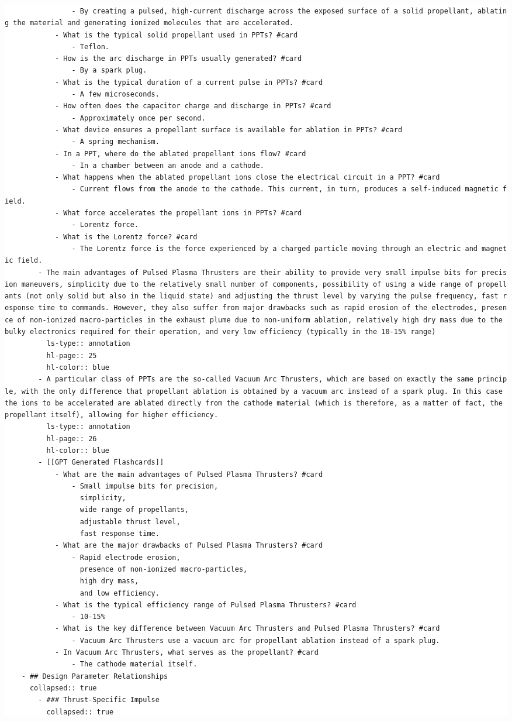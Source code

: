 					- By creating a pulsed, high-current discharge across the exposed surface of a solid propellant, ablating the material and generating ionized molecules that are accelerated.
				- What is the typical solid propellant used in PPTs? #card
					- Teflon.
				- How is the arc discharge in PPTs usually generated? #card
					- By a spark plug.
				- What is the typical duration of a current pulse in PPTs? #card
					- A few microseconds.
				- How often does the capacitor charge and discharge in PPTs? #card
					- Approximately once per second.
				- What device ensures a propellant surface is available for ablation in PPTs? #card
					- A spring mechanism.
				- In a PPT, where do the ablated propellant ions flow? #card
					- In a chamber between an anode and a cathode.
				- What happens when the ablated propellant ions close the electrical circuit in a PPT? #card
					- Current flows from the anode to the cathode. This current, in turn, produces a self-induced magnetic field.
				- What force accelerates the propellant ions in PPTs? #card
					- Lorentz force.
				- What is the Lorentz force? #card
					- The Lorentz force is the force experienced by a charged particle moving through an electric and magnetic field.
			- The main advantages of Pulsed Plasma Thrusters are their ability to provide very small impulse bits for precision maneuvers, simplicity due to the relatively small number of components, possibility of using a wide range of propellants (not only solid but also in the liquid state) and adjusting the thrust level by varying the pulse frequency, fast response time to commands. However, they also suffer from major drawbacks such as rapid erosion of the electrodes, presence of non-ionized macro-particles in the exhaust plume due to non-uniform ablation, relatively high dry mass due to the bulky electronics required for their operation, and very low efficiency (typically in the 10-15% range)
			  ls-type:: annotation
			  hl-page:: 25
			  hl-color:: blue
			- A particular class of PPTs are the so-called Vacuum Arc Thrusters, which are based on exactly the same principle, with the only difference that propellant ablation is obtained by a vacuum arc instead of a spark plug. In this case the ions to be accelerated are ablated directly from the cathode material (which is therefore, as a matter of fact, the propellant itself), allowing for higher efficiency.
			  ls-type:: annotation
			  hl-page:: 26
			  hl-color:: blue
			- [[GPT Generated Flashcards]]
				- What are the main advantages of Pulsed Plasma Thrusters? #card
					- Small impulse bits for precision,
					  simplicity,
					  wide range of propellants,
					  adjustable thrust level,
					  fast response time.
				- What are the major drawbacks of Pulsed Plasma Thrusters? #card
					- Rapid electrode erosion,
					  presence of non-ionized macro-particles,
					  high dry mass,
					  and low efficiency.
				- What is the typical efficiency range of Pulsed Plasma Thrusters? #card
					- 10-15%
				- What is the key difference between Vacuum Arc Thrusters and Pulsed Plasma Thrusters? #card
					- Vacuum Arc Thrusters use a vacuum arc for propellant ablation instead of a spark plug.
				- In Vacuum Arc Thrusters, what serves as the propellant? #card
					- The cathode material itself.
		- ## Design Parameter Relationships
		  collapsed:: true
			- ### Thrust-Specific Impulse
			  collapsed:: true